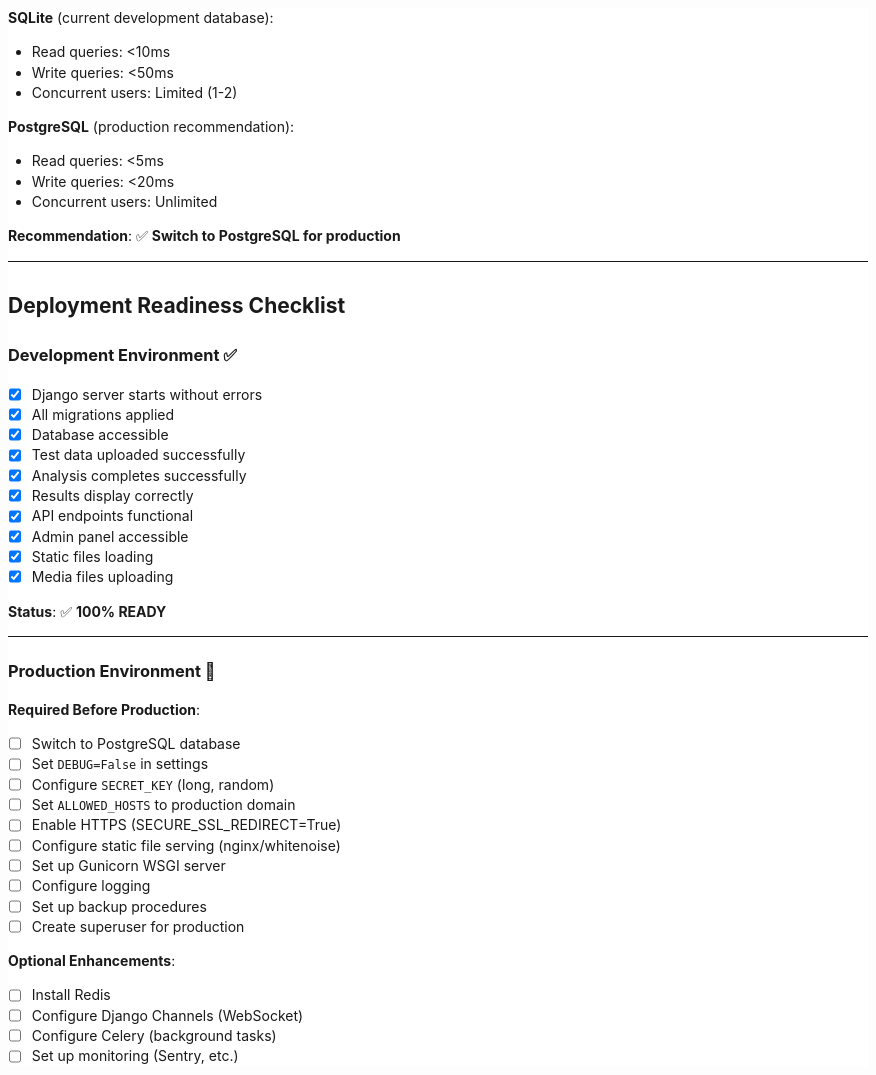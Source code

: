 **SQLite** (current development database):
- Read queries: <10ms
- Write queries: <50ms
- Concurrent users: Limited (1-2)

**PostgreSQL** (production recommendation):
- Read queries: <5ms
- Write queries: <20ms
- Concurrent users: Unlimited

**Recommendation**: ✅ **Switch to PostgreSQL for production**

---

## Deployment Readiness Checklist

### Development Environment ✅

- [x] Django server starts without errors
- [x] All migrations applied
- [x] Database accessible
- [x] Test data uploaded successfully
- [x] Analysis completes successfully
- [x] Results display correctly
- [x] API endpoints functional
- [x] Admin panel accessible
- [x] Static files loading
- [x] Media files uploading

**Status**: ✅ **100% READY**

---

### Production Environment 🔄

**Required Before Production**:

- [ ] Switch to PostgreSQL database
- [ ] Set `DEBUG=False` in settings
- [ ] Configure `SECRET_KEY` (long, random)
- [ ] Set `ALLOWED_HOSTS` to production domain
- [ ] Enable HTTPS (SECURE_SSL_REDIRECT=True)
- [ ] Configure static file serving (nginx/whitenoise)
- [ ] Set up Gunicorn WSGI server
- [ ] Configure logging
- [ ] Set up backup procedures
- [ ] Create superuser for production

**Optional Enhancements**:
- [ ] Install Redis
- [ ] Configure Django Channels (WebSocket)
- [ ] Configure Celery (background tasks)
- [ ] Set up monitoring (Sentry, etc.)
